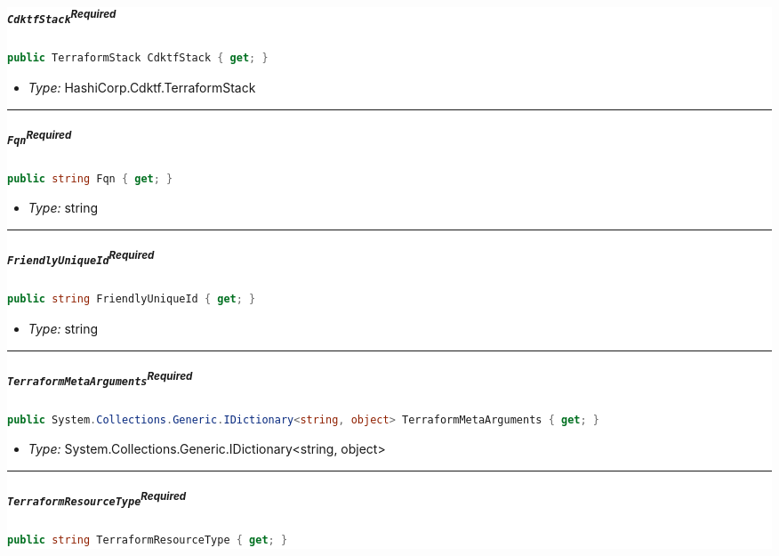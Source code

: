 
##### `CdktfStack`<sup>Required</sup> <a name="CdktfStack" id="@cdktf/provider-hcp.dataHcpWaypointAction.DataHcpWaypointAction.property.cdktfStack"></a>

```csharp
public TerraformStack CdktfStack { get; }
```

- *Type:* HashiCorp.Cdktf.TerraformStack

---

##### `Fqn`<sup>Required</sup> <a name="Fqn" id="@cdktf/provider-hcp.dataHcpWaypointAction.DataHcpWaypointAction.property.fqn"></a>

```csharp
public string Fqn { get; }
```

- *Type:* string

---

##### `FriendlyUniqueId`<sup>Required</sup> <a name="FriendlyUniqueId" id="@cdktf/provider-hcp.dataHcpWaypointAction.DataHcpWaypointAction.property.friendlyUniqueId"></a>

```csharp
public string FriendlyUniqueId { get; }
```

- *Type:* string

---

##### `TerraformMetaArguments`<sup>Required</sup> <a name="TerraformMetaArguments" id="@cdktf/provider-hcp.dataHcpWaypointAction.DataHcpWaypointAction.property.terraformMetaArguments"></a>

```csharp
public System.Collections.Generic.IDictionary<string, object> TerraformMetaArguments { get; }
```

- *Type:* System.Collections.Generic.IDictionary<string, object>

---

##### `TerraformResourceType`<sup>Required</sup> <a name="TerraformResourceType" id="@cdktf/provider-hcp.dataHcpWaypointAction.DataHcpWaypointAction.property.terraformResourceType"></a>

```csharp
public string TerraformResourceType { get; }
```
